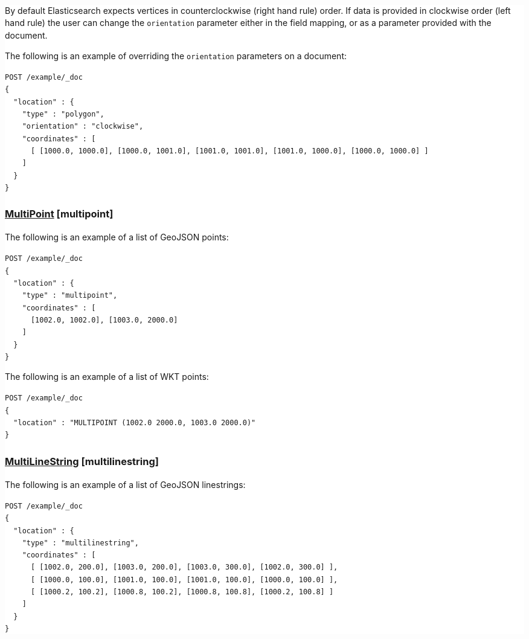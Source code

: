 By default Elasticsearch expects vertices in counterclockwise (right hand rule) order. If data is provided in clockwise order (left hand rule) the user can change the `orientation` parameter either in the field mapping, or as a parameter provided with the document.

The following is an example of overriding the `orientation` parameters on a document:

```console
POST /example/_doc
{
  "location" : {
    "type" : "polygon",
    "orientation" : "clockwise",
    "coordinates" : [
      [ [1000.0, 1000.0], [1000.0, 1001.0], [1001.0, 1001.0], [1001.0, 1000.0], [1000.0, 1000.0] ]
    ]
  }
}
```


### [MultiPoint](http://geojson.org/geojson-spec.html#id5) [multipoint]

The following is an example of a list of GeoJSON points:

```console
POST /example/_doc
{
  "location" : {
    "type" : "multipoint",
    "coordinates" : [
      [1002.0, 1002.0], [1003.0, 2000.0]
    ]
  }
}
```

The following is an example of a list of WKT points:

```console
POST /example/_doc
{
  "location" : "MULTIPOINT (1002.0 2000.0, 1003.0 2000.0)"
}
```


### [MultiLineString](http://geojson.org/geojson-spec.html#id6) [multilinestring]

The following is an example of a list of GeoJSON linestrings:

```console
POST /example/_doc
{
  "location" : {
    "type" : "multilinestring",
    "coordinates" : [
      [ [1002.0, 200.0], [1003.0, 200.0], [1003.0, 300.0], [1002.0, 300.0] ],
      [ [1000.0, 100.0], [1001.0, 100.0], [1001.0, 100.0], [1000.0, 100.0] ],
      [ [1000.2, 100.2], [1000.8, 100.2], [1000.8, 100.8], [1000.2, 100.8] ]
    ]
  }
}
```
